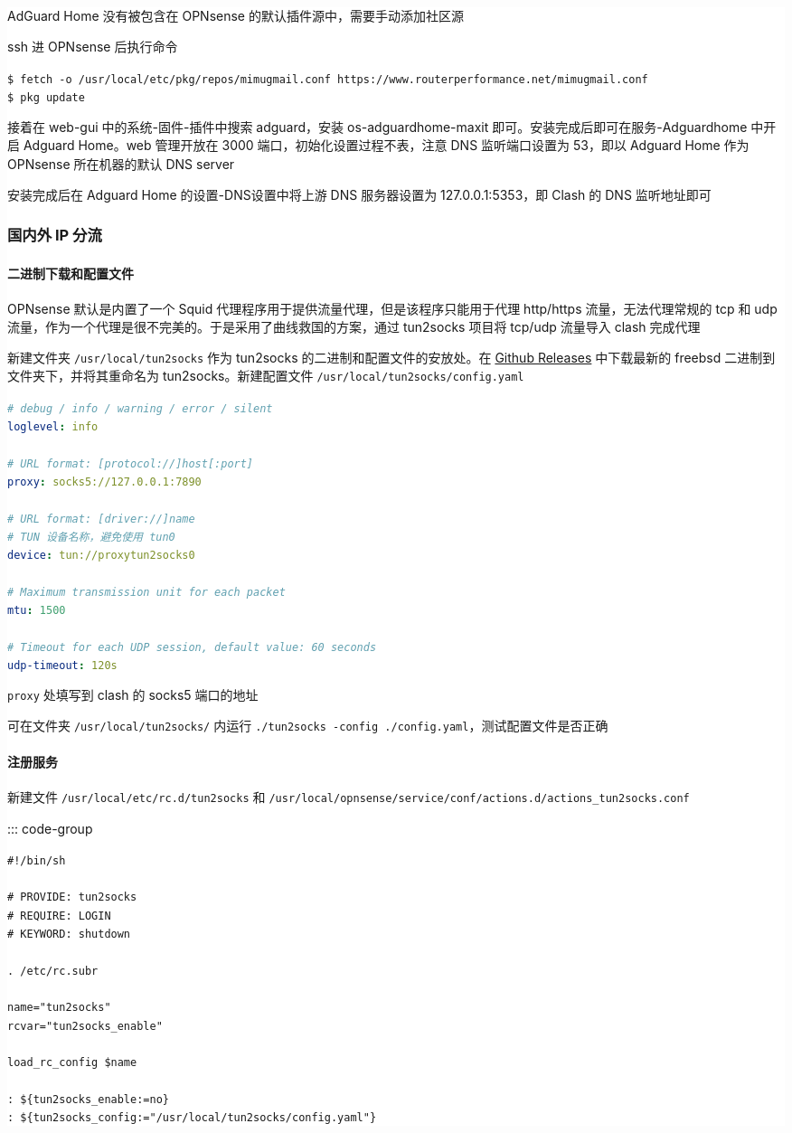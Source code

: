 AdGuard Home 没有被包含在 OPNsense 的默认插件源中，需要手动添加社区源

ssh 进 OPNsense 后执行命令

```shell
$ fetch -o /usr/local/etc/pkg/repos/mimugmail.conf https://www.routerperformance.net/mimugmail.conf
$ pkg update
```

接着在 web-gui 中的系统-固件-插件中搜索 adguard，安装 os-adguardhome-maxit 即可。安装完成后即可在服务-Adguardhome 中开启 Adguard Home。web 管理开放在 3000 端口，初始化设置过程不表，注意 DNS 监听端口设置为 53，即以 Adguard Home 作为 OPNsense 所在机器的默认 DNS server

安装完成后在 Adguard Home 的设置-DNS设置中将上游 DNS 服务器设置为 127.0.0.1:5353，即 Clash 的 DNS 监听地址即可

### 国内外 IP 分流

#### 二进制下载和配置文件

OPNsense 默认是内置了一个 Squid 代理程序用于提供流量代理，但是该程序只能用于代理 http/https 流量，无法代理常规的 tcp 和 udp 流量，作为一个代理是很不完美的。于是采用了曲线救国的方案，通过 tun2socks 项目将 tcp/udp 流量导入 clash 完成代理

新建文件夹 `/usr/local/tun2socks` 作为 tun2socks 的二进制和配置文件的安放处。在 [Github Releases](https://github.com/xjasonlyu/tun2socks/releases) 中下载最新的 freebsd 二进制到文件夹下，并将其重命名为 tun2socks。新建配置文件 `/usr/local/tun2socks/config.yaml`

```yaml
# debug / info / warning / error / silent
loglevel: info

# URL format: [protocol://]host[:port]
proxy: socks5://127.0.0.1:7890

# URL format: [driver://]name
# TUN 设备名称，避免使用 tun0
device: tun://proxytun2socks0

# Maximum transmission unit for each packet
mtu: 1500

# Timeout for each UDP session, default value: 60 seconds
udp-timeout: 120s
```

`proxy` 处填写到 clash 的 socks5 端口的地址

可在文件夹 `/usr/local/tun2socks/` 内运行 `./tun2socks -config ./config.yaml`，测试配置文件是否正确

#### 注册服务

新建文件 `/usr/local/etc/rc.d/tun2socks` 和 `/usr/local/opnsense/service/conf/actions.d/actions_tun2socks.conf`

::: code-group

```shell [tun2socks]
#!/bin/sh

# PROVIDE: tun2socks
# REQUIRE: LOGIN
# KEYWORD: shutdown

. /etc/rc.subr

name="tun2socks"
rcvar="tun2socks_enable"

load_rc_config $name

: ${tun2socks_enable:=no}
: ${tun2socks_config:="/usr/local/tun2socks/config.yaml"}
```